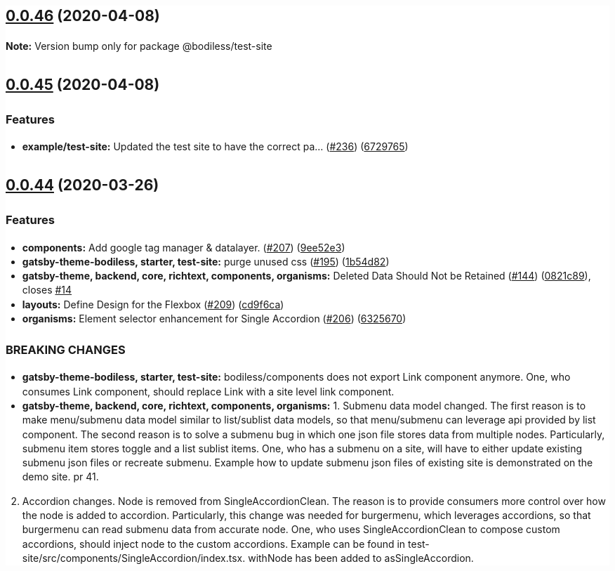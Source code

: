 

## [0.0.46](https://github.com/johnsonandjohnson/bodiless-js/compare/v0.0.45...v0.0.46) (2020-04-08)

**Note:** Version bump only for package @bodiless/test-site





## [0.0.45](https://github.com/johnsonandjohnson/bodiless-js/compare/v0.0.44...v0.0.45) (2020-04-08)


### Features

* **example/test-site:** Updated the test site to have the correct pa… ([#236](https://github.com/johnsonandjohnson/bodiless-js/issues/236)) ([6729765](https://github.com/johnsonandjohnson/bodiless-js/commit/6729765d3a543b11e2bc9cc4be537d3f7aa0dfc5))





## [0.0.44](https://github.com/johnsonandjohnson/bodiless-js/compare/v0.0.43...v0.0.44) (2020-03-26)


### Features

* **components:**  Add google tag manager &  datalayer. ([#207](https://github.com/johnsonandjohnson/bodiless-js/issues/207)) ([9ee52e3](https://github.com/johnsonandjohnson/bodiless-js/commit/9ee52e39741004d263a5c06055520b197947f942))
* **gatsby-theme-bodiless, starter, test-site:** purge unused css ([#195](https://github.com/johnsonandjohnson/bodiless-js/issues/195)) ([1b54d82](https://github.com/johnsonandjohnson/bodiless-js/commit/1b54d82e53d0d72291a2ed3273e5b853c182e299))
* **gatsby-theme, backend, core, richtext, components, organisms:** Deleted Data Should Not be Retained ([#144](https://github.com/johnsonandjohnson/bodiless-js/issues/144)) ([0821c89](https://github.com/johnsonandjohnson/bodiless-js/commit/0821c897b1e6894c418ec78bac58fccdb969caa7)), closes [#14](https://github.com/johnsonandjohnson/bodiless-js/issues/14)
* **layouts:** Define Design for the Flexbox ([#209](https://github.com/johnsonandjohnson/bodiless-js/issues/209)) ([cd9f6ca](https://github.com/johnsonandjohnson/bodiless-js/commit/cd9f6ca68d4f4f34d5526eec9dccbcee21b54e00))
* **organisms:** Element selector enhancement for Single Accordion ([#206](https://github.com/johnsonandjohnson/bodiless-js/issues/206)) ([6325670](https://github.com/johnsonandjohnson/bodiless-js/commit/6325670012d020d0807ee2304c156cb45dfab279))


### BREAKING CHANGES

* **gatsby-theme-bodiless, starter, test-site:** bodiless/components does not export Link component anymore. One, who consumes Link component, should replace Link with a site level link component.
* **gatsby-theme, backend, core, richtext, components, organisms:** 1. Submenu data model changed. The first reason is to make menu/submenu data model similar to list/sublist data models, so that menu/submenu can leverage api provided by list component. The second reason is to solve a submenu bug in which one json file stores data from multiple nodes. Particularly, submenu item stores toggle and a list sublist items. One, who has a submenu on a site, will have to either update existing submenu json files or recreate submenu. Example how to update submenu json files of existing site is demonstrated on the demo site. pr 41.
2. Accordion changes. Node is removed from SingleAccordionClean. The reason is to provide consumers more control over how the node is added to accordion. Particularly, this change was needed for burgermenu, which leverages accordions, so that burgermenu can read submenu data from accurate node. One, who uses SingleAccordionClean to compose custom accordions, should inject node to the custom accordions. Example can be found in test-site/src/components/SingleAccordion/index.tsx. withNode has been added to asSingleAccordion.
